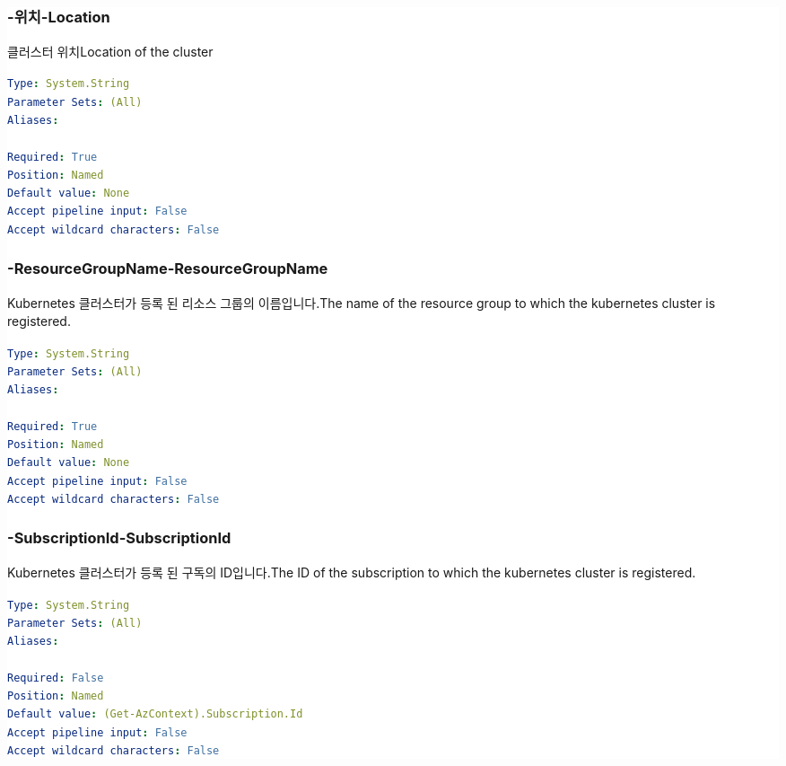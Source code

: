 ### <span data-ttu-id="c0465-121">-위치</span><span class="sxs-lookup"><span data-stu-id="c0465-121">-Location</span></span>
<span data-ttu-id="c0465-122">클러스터 위치</span><span class="sxs-lookup"><span data-stu-id="c0465-122">Location of the cluster</span></span>

```yaml
Type: System.String
Parameter Sets: (All)
Aliases:

Required: True
Position: Named
Default value: None
Accept pipeline input: False
Accept wildcard characters: False
```

### <span data-ttu-id="c0465-123">-ResourceGroupName</span><span class="sxs-lookup"><span data-stu-id="c0465-123">-ResourceGroupName</span></span>
<span data-ttu-id="c0465-124">Kubernetes 클러스터가 등록 된 리소스 그룹의 이름입니다.</span><span class="sxs-lookup"><span data-stu-id="c0465-124">The name of the resource group to which the kubernetes cluster is registered.</span></span>

```yaml
Type: System.String
Parameter Sets: (All)
Aliases:

Required: True
Position: Named
Default value: None
Accept pipeline input: False
Accept wildcard characters: False
```

### <span data-ttu-id="c0465-125">-SubscriptionId</span><span class="sxs-lookup"><span data-stu-id="c0465-125">-SubscriptionId</span></span>
<span data-ttu-id="c0465-126">Kubernetes 클러스터가 등록 된 구독의 ID입니다.</span><span class="sxs-lookup"><span data-stu-id="c0465-126">The ID of the subscription to which the kubernetes cluster is registered.</span></span>

```yaml
Type: System.String
Parameter Sets: (All)
Aliases:

Required: False
Position: Named
Default value: (Get-AzContext).Subscription.Id
Accept pipeline input: False
Accept wildcard characters: False
```
